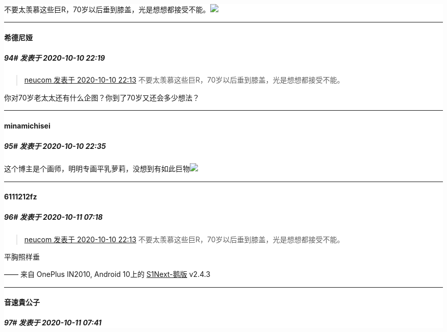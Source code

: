 


不要太羡慕这些巨R，70岁以后垂到膝盖，光是想想都接受不能。<img src="https://static.saraba1st.com/image/smiley/face2017/125.png" referrerpolicy="no-referrer">







*****

####  希德尼娅  
##### 94#       发表于 2020-10-10 22:19



<blockquote><a href="httphttps://bbs.saraba1st.com/2b/forum.php?mod=redirect&amp;goto=findpost&amp;pid=49014127&amp;ptid=1964137" target="_blank">neucom 发表于 2020-10-10 22:13</a>
不要太羡慕这些巨R，70岁以后垂到膝盖，光是想想都接受不能。</blockquote>
你对70岁老太太还有什么企图？你到了70岁又还会多少想法？







*****

####  minamichisei  
##### 95#       发表于 2020-10-10 22:35




这个博主是个画师，明明专画平乳萝莉，没想到有如此巨物<img src="https://static.saraba1st.com/image/smiley/face2017/018.png" referrerpolicy="no-referrer">







*****

####  6111212fz  
##### 96#       发表于 2020-10-11 07:18



<blockquote><a href="httphttps://bbs.saraba1st.com/2b/forum.php?mod=redirect&amp;goto=findpost&amp;pid=49014127&amp;ptid=1964137" target="_blank">neucom 发表于 2020-10-10 22:13</a>
不要太羡慕这些巨R，70岁以后垂到膝盖，光是想想都接受不能。</blockquote>
平胸照样垂

—— 来自 OnePlus IN2010, Android 10上的 [S1Next-鹅版](https://github.com/ykrank/S1-Next/releases) v2.4.3







*****

####  音速貴公子  
##### 97#       发表于 2020-10-11 07:41
